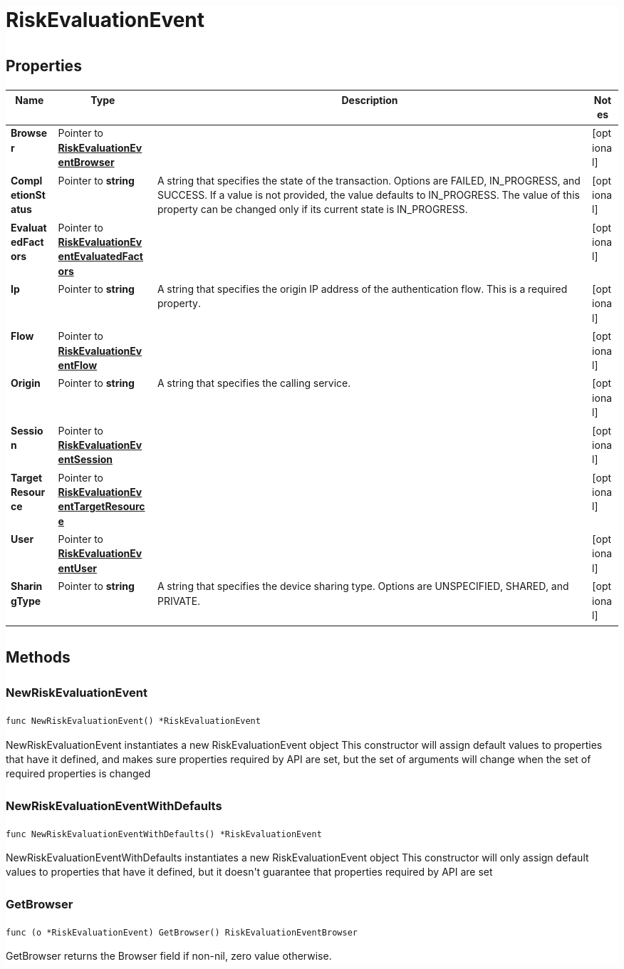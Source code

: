 # RiskEvaluationEvent

## Properties

Name | Type | Description | Notes
------------ | ------------- | ------------- | -------------
**Browser** | Pointer to [**RiskEvaluationEventBrowser**](RiskEvaluationEventBrowser.md) |  | [optional] 
**CompletionStatus** | Pointer to **string** | A string that specifies the state of the transaction. Options are FAILED, IN_PROGRESS, and SUCCESS. If a value is not provided, the value defaults to IN_PROGRESS. The value of this property can be changed only if its current state is IN_PROGRESS. | [optional] 
**EvaluatedFactors** | Pointer to [**RiskEvaluationEventEvaluatedFactors**](RiskEvaluationEventEvaluatedFactors.md) |  | [optional] 
**Ip** | Pointer to **string** | A string that specifies the origin IP address of the authentication flow. This is a required property. | [optional] 
**Flow** | Pointer to [**RiskEvaluationEventFlow**](RiskEvaluationEventFlow.md) |  | [optional] 
**Origin** | Pointer to **string** | A string that specifies the calling service. | [optional] 
**Session** | Pointer to [**RiskEvaluationEventSession**](RiskEvaluationEventSession.md) |  | [optional] 
**TargetResource** | Pointer to [**RiskEvaluationEventTargetResource**](RiskEvaluationEventTargetResource.md) |  | [optional] 
**User** | Pointer to [**RiskEvaluationEventUser**](RiskEvaluationEventUser.md) |  | [optional] 
**SharingType** | Pointer to **string** | A string that specifies the device sharing type. Options are UNSPECIFIED, SHARED, and PRIVATE. | [optional] 

## Methods

### NewRiskEvaluationEvent

`func NewRiskEvaluationEvent() *RiskEvaluationEvent`

NewRiskEvaluationEvent instantiates a new RiskEvaluationEvent object
This constructor will assign default values to properties that have it defined,
and makes sure properties required by API are set, but the set of arguments
will change when the set of required properties is changed

### NewRiskEvaluationEventWithDefaults

`func NewRiskEvaluationEventWithDefaults() *RiskEvaluationEvent`

NewRiskEvaluationEventWithDefaults instantiates a new RiskEvaluationEvent object
This constructor will only assign default values to properties that have it defined,
but it doesn't guarantee that properties required by API are set

### GetBrowser

`func (o *RiskEvaluationEvent) GetBrowser() RiskEvaluationEventBrowser`

GetBrowser returns the Browser field if non-nil, zero value otherwise.
